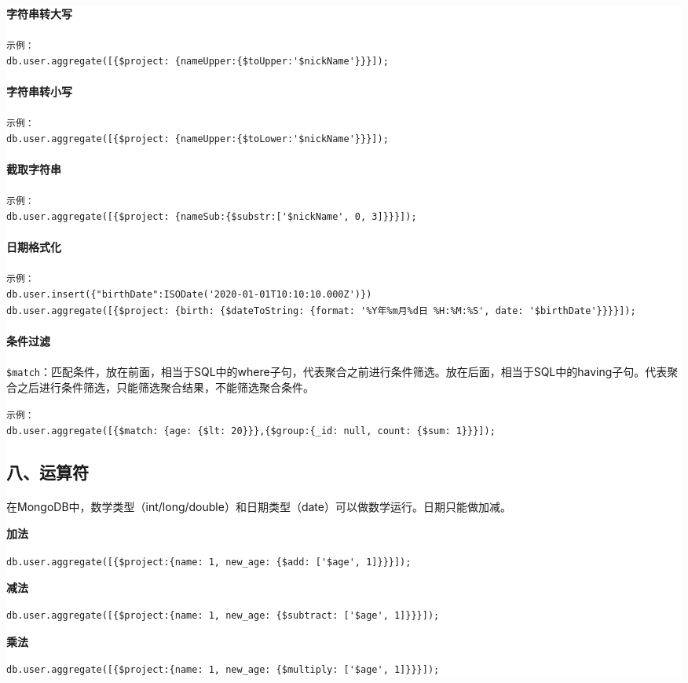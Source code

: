 #### 字符串转大写

```mongodb
示例：
db.user.aggregate([{$project: {nameUpper:{$toUpper:'$nickName'}}}]);
```

#### 字符串转小写

```mongodb
示例：
db.user.aggregate([{$project: {nameUpper:{$toLower:'$nickName'}}}]);
```

#### 截取字符串

```mongodb
示例：
db.user.aggregate([{$project: {nameSub:{$substr:['$nickName', 0, 3]}}}]);
```

#### 日期格式化

```mongodb
示例：
db.user.insert({"birthDate":ISODate('2020-01-01T10:10:10.000Z')})
db.user.aggregate([{$project: {birth: {$dateToString: {format: '%Y年%m月%d日 %H:%M:%S', date: '$birthDate'}}}}]);
```

#### 条件过滤

`$match`：匹配条件，放在前面，相当于SQL中的where子句，代表聚合之前进行条件筛选。放在后面，相当于SQL中的having子句。代表聚合之后进行条件筛选，只能筛选聚合结果，不能筛选聚合条件。

```mongodb
示例：
db.user.aggregate([{$match: {age: {$lt: 20}}},{$group:{_id: null, count: {$sum: 1}}}]);
```

## 八、运算符

在MongoDB中，数学类型（int/long/double）和日期类型（date）可以做数学运行。日期只能做加减。

**加法**

```mongodb
db.user.aggregate([{$project:{name: 1, new_age: {$add: ['$age', 1]}}}]);
```

**减法**

```mongodb
db.user.aggregate([{$project:{name: 1, new_age: {$subtract: ['$age', 1]}}}]);
```

**乘法**

```mongodb
db.user.aggregate([{$project:{name: 1, new_age: {$multiply: ['$age', 1]}}}]);
```
